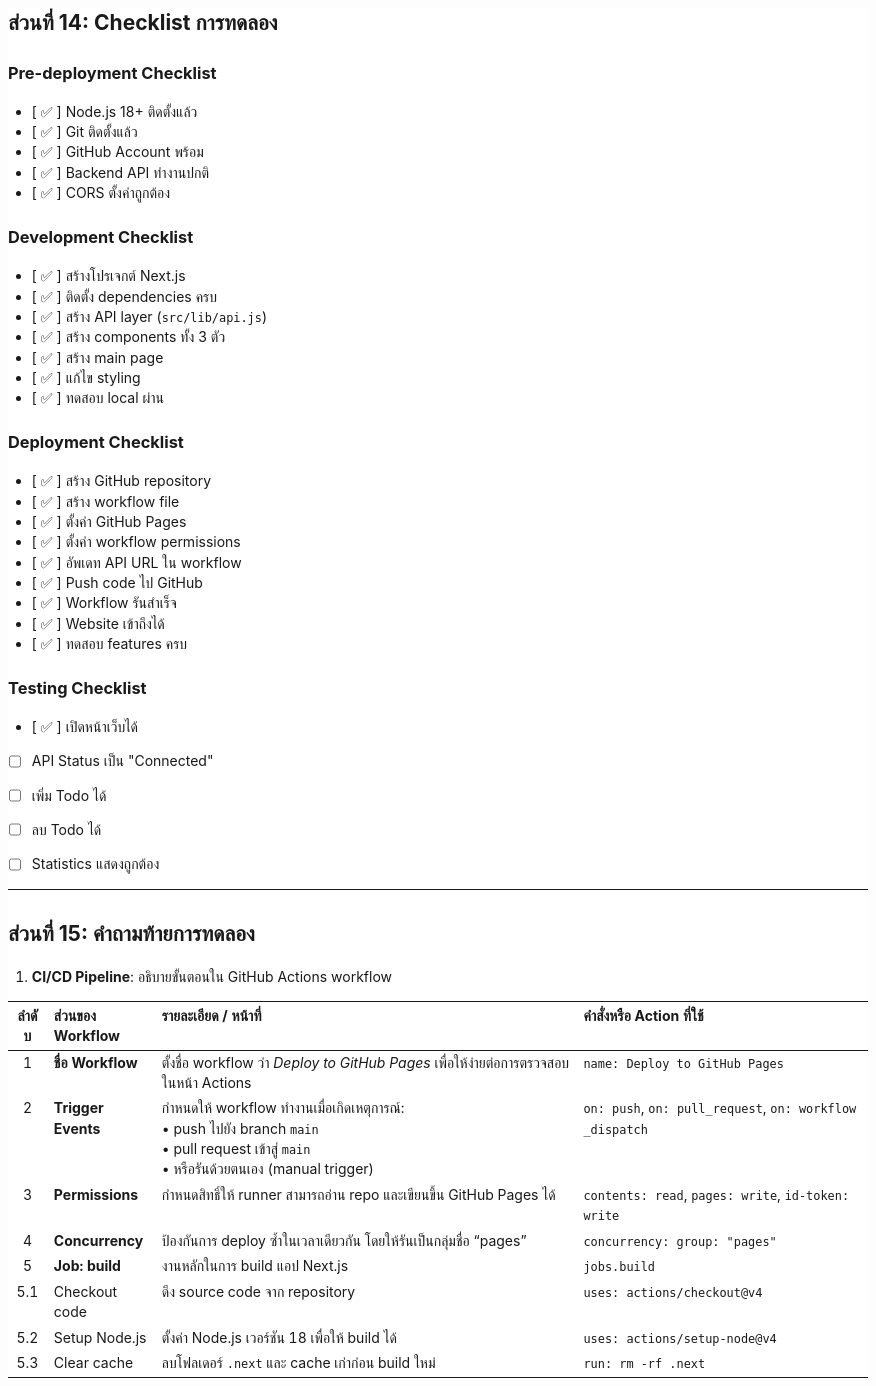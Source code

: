 
## ส่วนที่ 14: Checklist การทดลอง

### Pre-deployment Checklist

- [ ✅ ] Node.js 18+ ติดตั้งแล้ว
- [ ✅ ] Git ติดตั้งแล้ว
- [ ✅ ] GitHub Account พร้อม
- [ ✅ ] Backend API ทำงานปกติ
- [ ✅ ] CORS ตั้งค่าถูกต้อง

### Development Checklist

- [ ✅ ] สร้างโปรเจกต์ Next.js
- [ ✅ ] ติดตั้ง dependencies ครบ
- [ ✅ ] สร้าง API layer (`src/lib/api.js`)
- [ ✅ ] สร้าง components ทั้ง 3 ตัว
- [ ✅ ] สร้าง main page
- [ ✅ ] แก้ไข styling
- [ ✅ ] ทดสอบ local ผ่าน

### Deployment Checklist

- [ ✅ ] สร้าง GitHub repository
- [ ✅ ] สร้าง workflow file
- [ ✅ ] ตั้งค่า GitHub Pages
- [ ✅ ] ตั้งค่า workflow permissions
- [ ✅ ] อัพเดท API URL ใน workflow
- [ ✅ ] Push code ไป GitHub
- [ ✅ ] Workflow รันสำเร็จ
- [ ✅ ] Website เข้าถึงได้
- [ ✅ ] ทดสอบ features ครบ

### Testing Checklist

- [ ✅ ] เปิดหน้าเว็บได้
- [ ] API Status เป็น "Connected"
- [ ] เพิ่ม Todo ได้
- [ ] ลบ Todo ได้
- [ ] Statistics แสดงถูกต้อง


---

## ส่วนที่ 15: คำถามท้ายการทดลอง

1. **CI/CD Pipeline**: อธิบายขั้นตอนใน GitHub Actions workflow

| ลำดับ | ส่วนของ Workflow     | รายละเอียด / หน้าที่   | คำสั่งหรือ Action ที่ใช้      |
| :---: | :------------------- | :----------------------------------- | :------------------------------------------------------ |
|   1   | **ชื่อ Workflow**    | ตั้งชื่อ workflow ว่า *Deploy to GitHub Pages* เพื่อให้ง่ายต่อการตรวจสอบในหน้า Actions                                                           | `name: Deploy to GitHub Pages`                          |
|   2   | **Trigger Events**   | กำหนดให้ workflow ทำงานเมื่อเกิดเหตุการณ์:<br>• push ไปยัง branch `main`<br>• pull request เข้าสู่ `main`<br>• หรือรันด้วยตนเอง (manual trigger) | `on: push`, `on: pull_request`, `on: workflow_dispatch` |
|   3   | **Permissions**      | กำหนดสิทธิ์ให้ runner สามารถอ่าน repo และเขียนขึ้น GitHub Pages ได้                                                                              | `contents: read`, `pages: write`, `id-token: write`     |
|   4   | **Concurrency**      | ป้องกันการ deploy ซ้ำในเวลาเดียวกัน โดยให้รันเป็นกลุ่มชื่อ “pages”                                                                               | `concurrency: group: "pages"`                           |
|   5   | **Job: build**       | งานหลักในการ build แอป Next.js                                                                                                                   | `jobs.build`                                            |
|  5.1  | Checkout code        | ดึง source code จาก repository                                                                                                                   | `uses: actions/checkout@v4`                             |
|  5.2  | Setup Node.js        | ตั้งค่า Node.js เวอร์ชัน 18 เพื่อให้ build ได้                                                                                                   | `uses: actions/setup-node@v4`                           |
|  5.3  | Clear cache          | ลบโฟลเดอร์ `.next` และ cache เก่าก่อน build ใหม่                                                                                                 | `run: rm -rf .next`                                     |